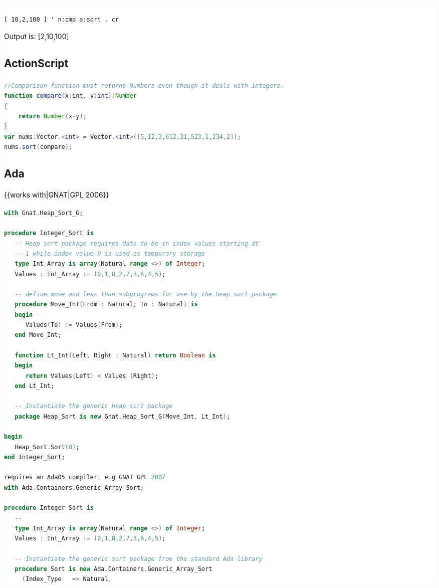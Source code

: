 
```forth

[ 10,2,100 ] ' n:cmp a:sort . cr

```

Output is:  [2,10,100]


## ActionScript


```ActionScript
//Comparison function must returns Numbers even though it deals with integers.
function compare(x:int, y:int):Number
{
	return Number(x-y);
}
var nums:Vector.<int> = Vector.<int>([5,12,3,612,31,523,1,234,2]);
nums.sort(compare);
```



## Ada

{{works with|GNAT|GPL 2006}}

```ada
with Gnat.Heap_Sort_G;
 
procedure Integer_Sort is
   -- Heap sort package requires data to be in index values starting at
   -- 1 while index value 0 is used as temporary storage
   type Int_Array is array(Natural range <>) of Integer;
   Values : Int_Array := (0,1,8,2,7,3,6,4,5);
   
   -- define move and less than subprograms for use by the heap sort package
   procedure Move_Int(From : Natural; To : Natural) is
   begin
      Values(To) := Values(From);
   end Move_Int;
   
   function Lt_Int(Left, Right : Natural) return Boolean is
   begin
      return Values(Left) < Values (Right);
   end Lt_Int;
  
   -- Instantiate the generic heap sort package
   package Heap_Sort is new Gnat.Heap_Sort_G(Move_Int, Lt_Int);

begin
   Heap_Sort.Sort(8);
end Integer_Sort;

requires an Ada05 compiler, e.g GNAT GPL 2007
with Ada.Containers.Generic_Array_Sort;
 
procedure Integer_Sort is
   -- 
   type Int_Array is array(Natural range <>) of Integer;
   Values : Int_Array := (0,1,8,2,7,3,6,4,5);
   
   -- Instantiate the generic sort package from the standard Ada library
   procedure Sort is new Ada.Containers.Generic_Array_Sort
     (Index_Type   => Natural,
```